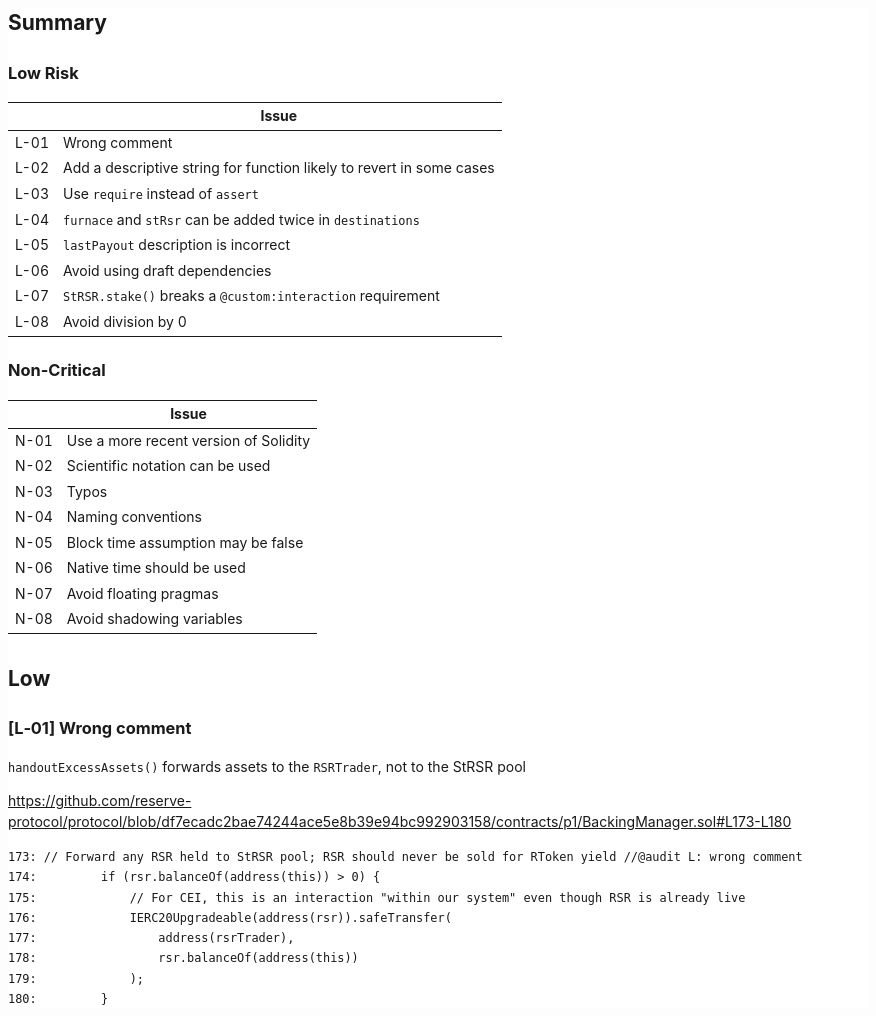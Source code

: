 ## Summary
### Low Risk
|      | Issue                                                                            |
|------|----------------------------------------------------------------------------------|
| L-01 | Wrong comment                                                                    |
| L-02 | Add a descriptive string for function likely to revert in some cases             |
| L-03 | Use `require` instead of `assert`                                                |
| L-04 | `furnace` and `stRsr` can be added twice in `destinations`                       |
| L-05 | `lastPayout` description is incorrect                                            |
| L-06 | Avoid using draft dependencies                                                   |
| L-07 | `StRSR.stake()` breaks a `@custom:interaction` requirement                       |
| L-08 | Avoid division by 0                                                              |

### Non-Critical
|      | Issue                                                                            |
|------|----------------------------------------------------------------------------------|
| N-01 | Use a more recent version of Solidity                                            |
| N-02 | Scientific notation can be used                                                  |
| N-03 | Typos                                                                            |
| N-04 | Naming conventions                                                               |
| N-05 | Block time assumption may be false                                               |
| N-06 | Native time should be used                                                       |
| N-07 | Avoid floating pragmas                                                           |
| N-08 | Avoid shadowing variables                                                        |


## Low
### [L‑01] Wrong comment 

`handoutExcessAssets()` forwards assets to the `RSRTrader`, not to the StRSR pool

https://github.com/reserve-protocol/protocol/blob/df7ecadc2bae74244ace5e8b39e94bc992903158/contracts/p1/BackingManager.sol#L173-L180
```solidity
173: // Forward any RSR held to StRSR pool; RSR should never be sold for RToken yield //@audit L: wrong comment
174:         if (rsr.balanceOf(address(this)) > 0) {
175:             // For CEI, this is an interaction "within our system" even though RSR is already live
176:             IERC20Upgradeable(address(rsr)).safeTransfer(
177:                 address(rsrTrader),
178:                 rsr.balanceOf(address(this))
179:             );
180:         }
```
